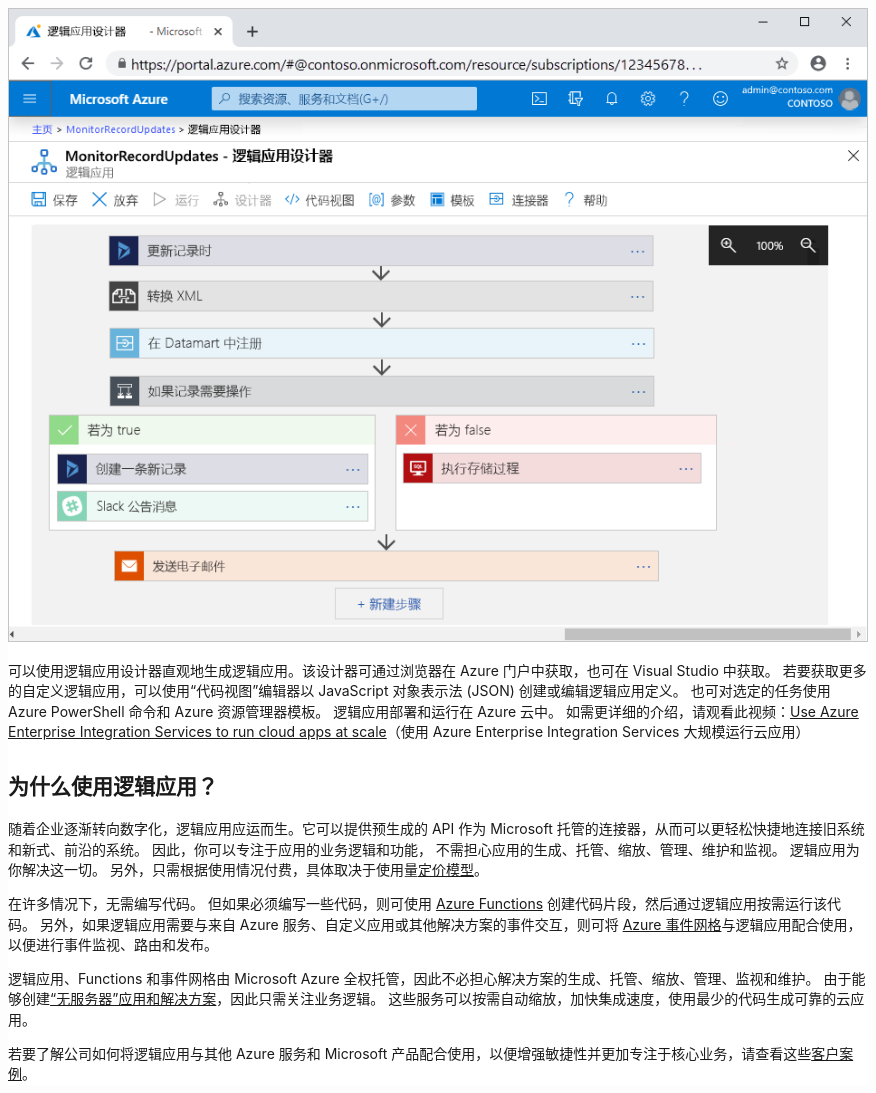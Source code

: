 ![逻辑应用设计器 - 示例逻辑应用](./media/logic-apps-overview/azure-logic-apps-designer.png)

可以使用逻辑应用设计器直观地生成逻辑应用。该设计器可通过浏览器在 Azure 门户中获取，也可在 Visual Studio 中获取。 若要获取更多的自定义逻辑应用，可以使用“代码视图”编辑器以 JavaScript 对象表示法 (JSON) 创建或编辑逻辑应用定义。 也可对选定的任务使用 Azure PowerShell 命令和 Azure 资源管理器模板。 逻辑应用部署和运行在 Azure 云中。 如需更详细的介绍，请观看此视频：[Use Azure Enterprise Integration Services to run cloud apps at scale](https://channel9.msdn.com/Events/Connect/2017/T119/)（使用 Azure Enterprise Integration Services 大规模运行云应用）

## <a name="why-use-logic-apps"></a>为什么使用逻辑应用？

随着企业逐渐转向数字化，逻辑应用应运而生。它可以提供预生成的 API 作为 Microsoft 托管的连接器，从而可以更轻松快捷地连接旧系统和新式、前沿的系统。 因此，你可以专注于应用的业务逻辑和功能， 不需担心应用的生成、托管、缩放、管理、维护和监视。 逻辑应用为你解决这一切。 另外，只需根据使用情况付费，具体取决于使用量[定价模型](../logic-apps/logic-apps-pricing.md)。

在许多情况下，无需编写代码。 但如果必须编写一些代码，则可使用 [Azure Functions](../azure-functions/functions-overview.md) 创建代码片段，然后通过逻辑应用按需运行该代码。 另外，如果逻辑应用需要与来自 Azure 服务、自定义应用或其他解决方案的事件交互，则可将 [Azure 事件网格](../event-grid/overview.md)与逻辑应用配合使用，以便进行事件监视、路由和发布。

逻辑应用、Functions 和事件网格由 Microsoft Azure 全权托管，因此不必担心解决方案的生成、托管、缩放、管理、监视和维护。 由于能够创建[“无服务器”应用和解决方案](../logic-apps/logic-apps-serverless-overview.md)，因此只需关注业务逻辑。 这些服务可以按需自动缩放，加快集成速度，使用最少的代码生成可靠的云应用。

若要了解公司如何将逻辑应用与其他 Azure 服务和 Microsoft 产品配合使用，以便增强敏捷性并更加专注于核心业务，请查看这些[客户案例](https://aka.ms/logic-apps-customer-stories)。
